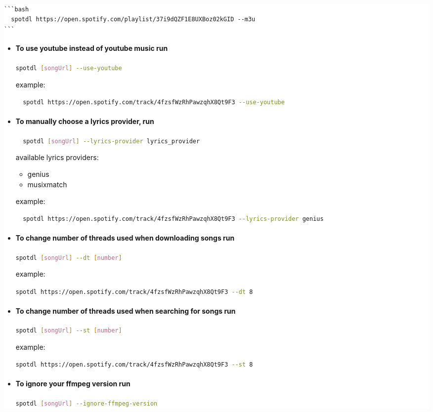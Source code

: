     ```bash
      spotdl https://open.spotify.com/playlist/37i9dQZF1E8UXBoz02kGID --m3u
    ```

- #### To use youtube instead of youtube music run

    ```bash
    spotdl [songUrl] --use-youtube
    ```

    example:

    ```bash
      spotdl https://open.spotify.com/track/4fzsfWzRhPawzqhX8Qt9F3 --use-youtube
    ```

- #### To manually choose a lyrics provider, run

    ```bash
      spotdl [songUrl] --lyrics-provider lyrics_provider
    ```

    available lyrics providers:
    - genius
    - musixmatch

    example:

    ```bash
      spotdl https://open.spotify.com/track/4fzsfWzRhPawzqhX8Qt9F3 --lyrics-provider genius
    ```

- #### To change number of threads used when downloading songs run

    ```bash
    spotdl [songUrl] --dt [number]
    ```

    example:

    ```bash
    spotdl https://open.spotify.com/track/4fzsfWzRhPawzqhX8Qt9F3 --dt 8
    ```

- #### To change number of threads used when searching for songs run

    ```bash
    spotdl [songUrl] --st [number]
    ```

    example:

    ```bash
    spotdl https://open.spotify.com/track/4fzsfWzRhPawzqhX8Qt9F3 --st 8
    ```

- #### To ignore your ffmpeg version run

    ```bash
    spotdl [songUrl] --ignore-ffmpeg-version
    ```
